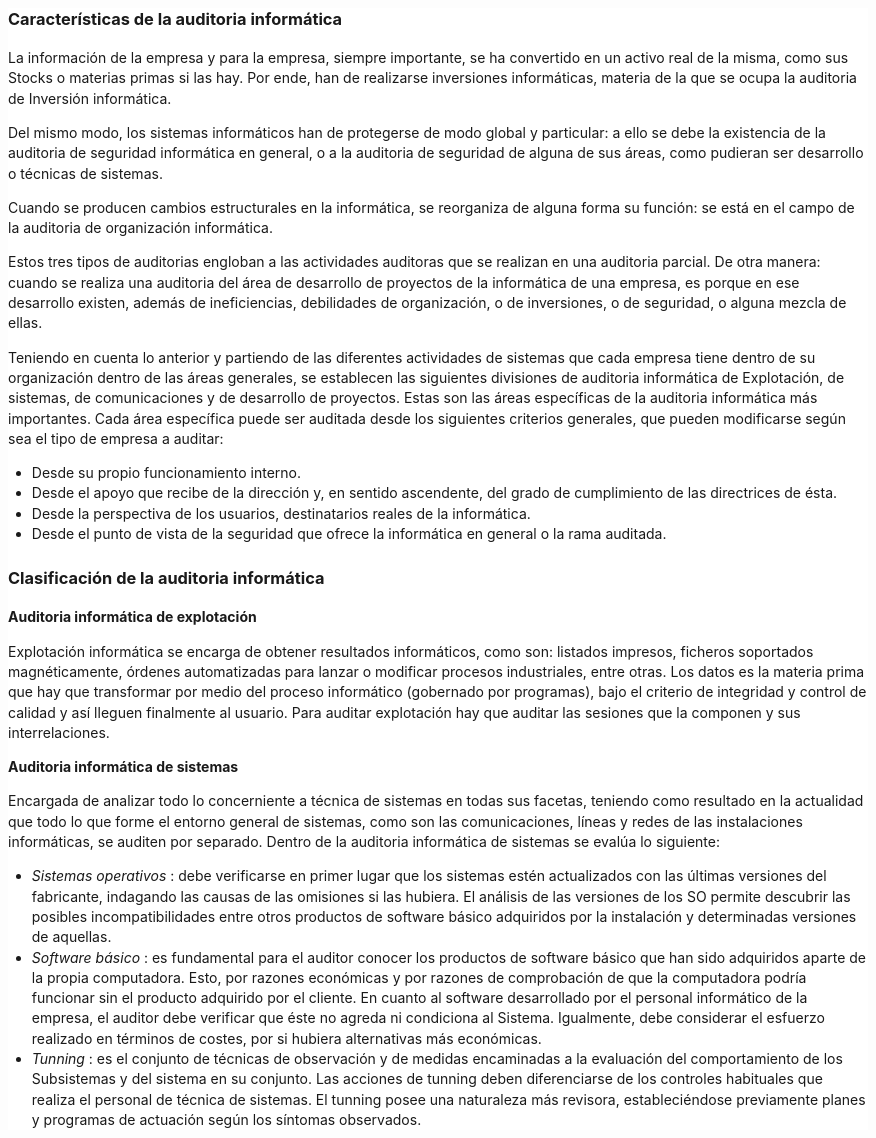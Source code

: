 ### Características de la auditoria informática

La información de la empresa y para la empresa, siempre importante, se ha convertido en un activo real de la misma, como sus Stocks o materias primas si las hay. Por ende, han de realizarse inversiones informáticas, materia de la que se ocupa la auditoria de Inversión informática.

Del mismo modo, los sistemas informáticos han de protegerse de modo global y particular: a ello se debe la existencia de la auditoria de seguridad informática en general, o a la auditoria de seguridad de alguna de sus áreas, como pudieran ser desarrollo o técnicas de sistemas.

Cuando se producen cambios estructurales en la informática, se reorganiza de alguna forma su función: se está en el campo de la auditoria de organización informática.

Estos tres tipos de auditorias engloban a las actividades auditoras que se realizan en una auditoria parcial. De otra manera: cuando se realiza una auditoria del área de desarrollo de proyectos de la informática de una empresa, es porque en ese desarrollo existen, además de ineficiencias, debilidades de organización, o de inversiones, o de seguridad, o alguna mezcla de ellas.

Teniendo en cuenta lo anterior y partiendo de las diferentes actividades de sistemas que cada empresa tiene dentro de su organización dentro de las áreas generales, se establecen las siguientes divisiones de auditoria informática de Explotación, de sistemas, de comunicaciones y de desarrollo de proyectos. Estas son las áreas específicas de la auditoria informática más importantes. Cada área específica puede ser auditada desde los siguientes criterios generales, que pueden modificarse según sea el tipo de empresa a auditar:

-   Desde su propio funcionamiento interno.
-   Desde el apoyo que recibe de la dirección y, en sentido ascendente, del grado de cumplimiento de las directrices de ésta.
-   Desde la perspectiva de los usuarios, destinatarios reales de la informática.
-   Desde el punto de vista de la seguridad que ofrece la informática en general o la rama auditada.

### Clasificación de la auditoria informática

**Auditoria informática de explotación**

Explotación informática se encarga de obtener resultados informáticos, como son: listados impresos, ficheros soportados magnéticamente, órdenes automatizadas para lanzar o modificar procesos industriales, entre otras. Los datos es la materia prima que hay que transformar por medio del proceso informático (gobernado por programas), bajo el criterio de integridad y control de calidad y así lleguen finalmente al usuario. Para auditar explotación hay que auditar las sesiones que la componen y sus interrelaciones.

**Auditoria informática de sistemas**

Encargada de analizar todo lo concerniente a técnica de sistemas en todas sus facetas, teniendo como resultado en la actualidad que todo lo que forme el entorno general de sistemas, como son las comunicaciones, líneas y redes de las instalaciones informáticas, se auditen por separado. Dentro de la auditoria informática de sistemas se evalúa lo siguiente:

-   _Sistemas operativos_ : debe verificarse en primer lugar que los sistemas estén actualizados con las últimas versiones del fabricante, indagando las causas de las omisiones si las hubiera. El análisis de las versiones de los SO permite descubrir las posibles incompatibilidades entre otros productos de software básico adquiridos por la instalación y determinadas versiones de aquellas.
-   _Software básico_ : es fundamental para el auditor conocer los productos de software básico que han sido adquiridos aparte de la propia computadora. Esto, por razones económicas y por razones de comprobación de que la computadora podría funcionar sin el producto adquirido por el cliente. En cuanto al software desarrollado por el personal informático de la empresa, el auditor debe verificar que éste no agreda ni condiciona al Sistema. Igualmente, debe considerar el esfuerzo realizado en términos de costes, por si hubiera alternativas más económicas.
-   _Tunning_ : es el conjunto de técnicas de observación y de medidas encaminadas a la evaluación del comportamiento de los Subsistemas y del sistema en su conjunto. Las acciones de tunning deben diferenciarse de los controles habituales que realiza el personal de técnica de sistemas. El tunning posee una naturaleza más revisora, estableciéndose previamente planes y programas de actuación según los síntomas observados.